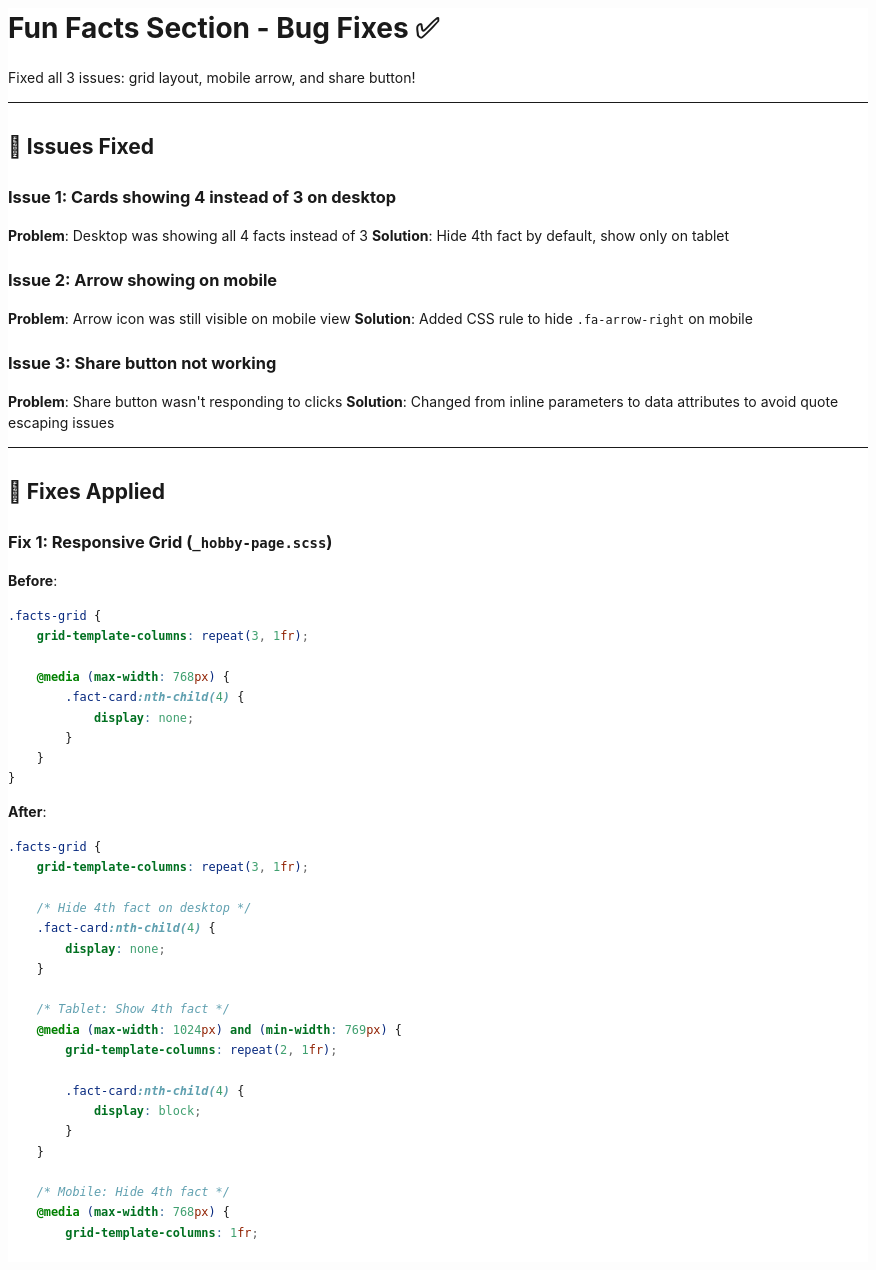 # Fun Facts Section - Bug Fixes ✅

Fixed all 3 issues: grid layout, mobile arrow, and share button!

---

## 🐛 **Issues Fixed**

### **Issue 1: Cards showing 4 instead of 3 on desktop**
**Problem**: Desktop was showing all 4 facts instead of 3
**Solution**: Hide 4th fact by default, show only on tablet

### **Issue 2: Arrow showing on mobile**
**Problem**: Arrow icon was still visible on mobile view
**Solution**: Added CSS rule to hide `.fa-arrow-right` on mobile

### **Issue 3: Share button not working**
**Problem**: Share button wasn't responding to clicks
**Solution**: Changed from inline parameters to data attributes to avoid quote escaping issues

---

## 🔧 **Fixes Applied**

### **Fix 1: Responsive Grid** (`_hobby-page.scss`)

**Before**:
```scss
.facts-grid {
    grid-template-columns: repeat(3, 1fr);
    
    @media (max-width: 768px) {
        .fact-card:nth-child(4) {
            display: none;
        }
    }
}
```

**After**:
```scss
.facts-grid {
    grid-template-columns: repeat(3, 1fr);
    
    /* Hide 4th fact on desktop */
    .fact-card:nth-child(4) {
        display: none;
    }
    
    /* Tablet: Show 4th fact */
    @media (max-width: 1024px) and (min-width: 769px) {
        grid-template-columns: repeat(2, 1fr);
        
        .fact-card:nth-child(4) {
            display: block;
        }
    }
    
    /* Mobile: Hide 4th fact */
    @media (max-width: 768px) {
        grid-template-columns: 1fr;
        
```
